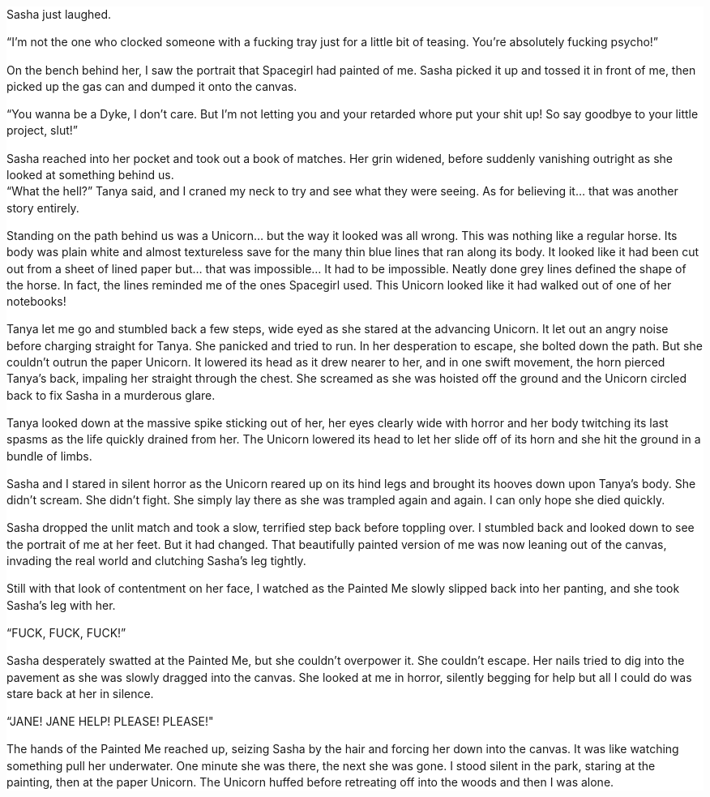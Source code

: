 Sasha just laughed.

  “I’m not the one who clocked someone with a fucking tray just for a little bit of teasing. You’re absolutely fucking psycho!”

On the bench behind her, I saw the portrait that Spacegirl had painted of me. Sasha picked it up and tossed it in front of me, then picked up the gas can and dumped it onto the canvas.

  “You wanna be a Dyke, I don’t care. But I’m not letting you and your retarded whore put your shit up! So say goodbye to your little project, slut!”

Sasha reached into her pocket and took out a book of matches. Her grin widened, before suddenly vanishing outright as she looked at something behind us.   
   “What the hell?” Tanya said, and I craned my neck to try and see what they were seeing. As for believing it… that was another story entirely.  


Standing on the path behind us was a Unicorn… but the way it looked was all wrong. This was nothing like a regular horse. Its body was plain white and almost textureless save for the many thin blue lines that ran along its body. It looked like it had been cut out from a sheet of lined paper but… that was impossible… It had to be impossible. Neatly done grey lines defined the shape of the horse. In fact, the lines reminded me of the ones Spacegirl used. This Unicorn looked like it had walked out of one of her notebooks!

Tanya let me go and stumbled back a few steps, wide eyed as she stared at the advancing Unicorn. It let out an angry noise before charging straight for Tanya. She panicked and tried to run. In her desperation to escape, she bolted down the path. But she couldn’t outrun the paper Unicorn. It lowered its head as it drew nearer to her, and in one swift movement, the horn pierced Tanya’s back, impaling her straight through the chest. She screamed as she was hoisted off the ground and the Unicorn circled back to fix Sasha in a murderous glare.   


Tanya looked down at the massive spike sticking out of her, her eyes clearly wide with horror and her body twitching its last spasms as the life quickly drained from her. The Unicorn lowered its head to let her slide off of its horn and she hit the ground in a bundle of limbs.  


Sasha and I stared in silent horror as the Unicorn reared up on its hind legs and brought its hooves down upon Tanya’s body. She didn’t scream. She didn’t fight. She simply lay there as she was trampled again and again. I can only hope she died quickly.  


Sasha dropped the unlit match and took a slow, terrified step back before toppling over. I stumbled back and looked down to see the portrait of me at her feet. But it had changed. That beautifully painted version of me was now leaning out of the canvas, invading the real world and clutching Sasha’s leg tightly.

Still with that look of contentment on her face, I watched as the Painted Me slowly slipped back into her panting, and she took Sasha’s leg with her.

  “FUCK, FUCK, FUCK!”

Sasha desperately swatted at the Painted Me, but she couldn’t overpower it. She couldn’t escape. Her nails tried to dig into the pavement as she was slowly dragged into the canvas. She looked at me in horror, silently begging for help but all I could do was stare back at her in silence.

  “JANE! JANE HELP! PLEASE! PLEASE!"

The hands of the Painted Me reached up, seizing Sasha by the hair and forcing her down into the canvas. It was like watching something pull her underwater. One minute she was there, the next she was gone. I stood silent in the park, staring at the painting, then at the paper Unicorn. The Unicorn huffed before retreating off into the woods and then I was alone.  
